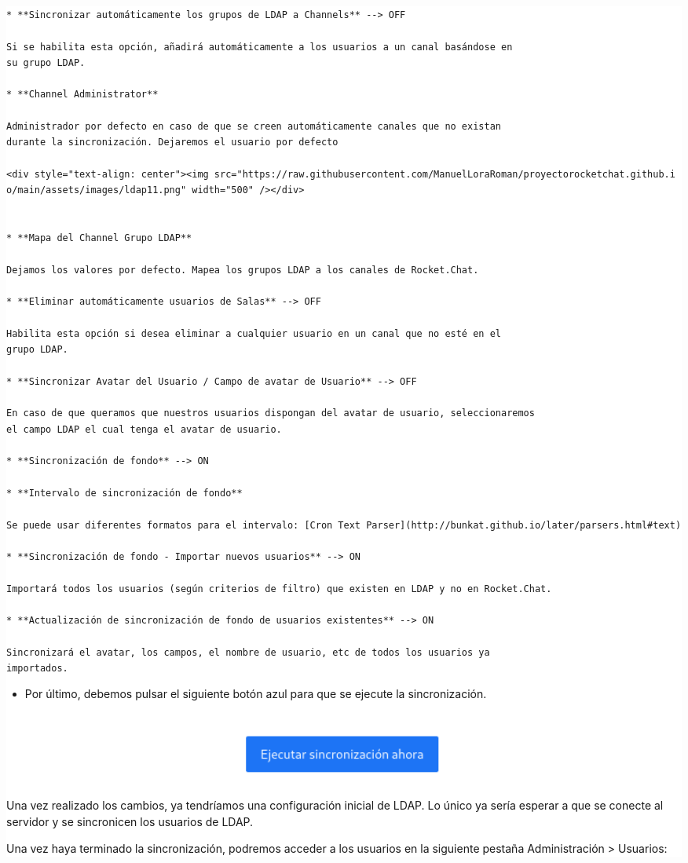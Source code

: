 
	* **Sincronizar automáticamente los grupos de LDAP a Channels** --> OFF

	Si se habilita esta opción, añadirá automáticamente a los usuarios a un canal basándose en
	su grupo LDAP.

	* **Channel Administrator**

	Administrador por defecto en caso de que se creen automáticamente canales que no existan
	durante la sincronización. Dejaremos el usuario por defecto

	<div style="text-align: center"><img src="https://raw.githubusercontent.com/ManuelLoraRoman/proyectorocketchat.github.io/main/assets/images/ldap11.png" width="500" /></div>


	* **Mapa del Channel Grupo LDAP**

	Dejamos los valores por defecto. Mapea los grupos LDAP a los canales de Rocket.Chat.

	* **Eliminar automáticamente usuarios de Salas** --> OFF

	Habilita esta opción si desea eliminar a cualquier usuario en un canal que no esté en el 
	grupo LDAP.

	* **Sincronizar Avatar del Usuario / Campo de avatar de Usuario** --> OFF

	En caso de que queramos que nuestros usuarios dispongan del avatar de usuario, seleccionaremos
	el campo LDAP el cual tenga el avatar de usuario.

	* **Sincronización de fondo** --> ON

	* **Intervalo de sincronización de fondo**

	Se puede usar diferentes formatos para el intervalo: [Cron Text Parser](http://bunkat.github.io/later/parsers.html#text) 

	* **Sincronización de fondo - Importar nuevos usuarios** --> ON

	Importará todos los usuarios (según criterios de filtro) que existen en LDAP y no en Rocket.Chat.

	* **Actualización de sincronización de fondo de usuarios existentes** --> ON

	Sincronizará el avatar, los campos, el nombre de usuario, etc de todos los usuarios ya 
	importados.

- Por último, debemos pulsar el siguiente botón azul para que se ejecute la sincronización.

<div style="text-align: center"><img src="https://raw.githubusercontent.com/ManuelLoraRoman/proyectorocketchat.github.io/main/assets/images/ldap12.png" width="300" /></div> 

Una vez realizado los cambios, ya tendríamos una configuración inicial de LDAP. Lo único ya sería 
esperar a que se conecte al servidor y se sincronicen los usuarios de LDAP. 

Una vez haya terminado la sincronización, podremos acceder a los usuarios en la siguiente pestaña
Administración > Usuarios:
